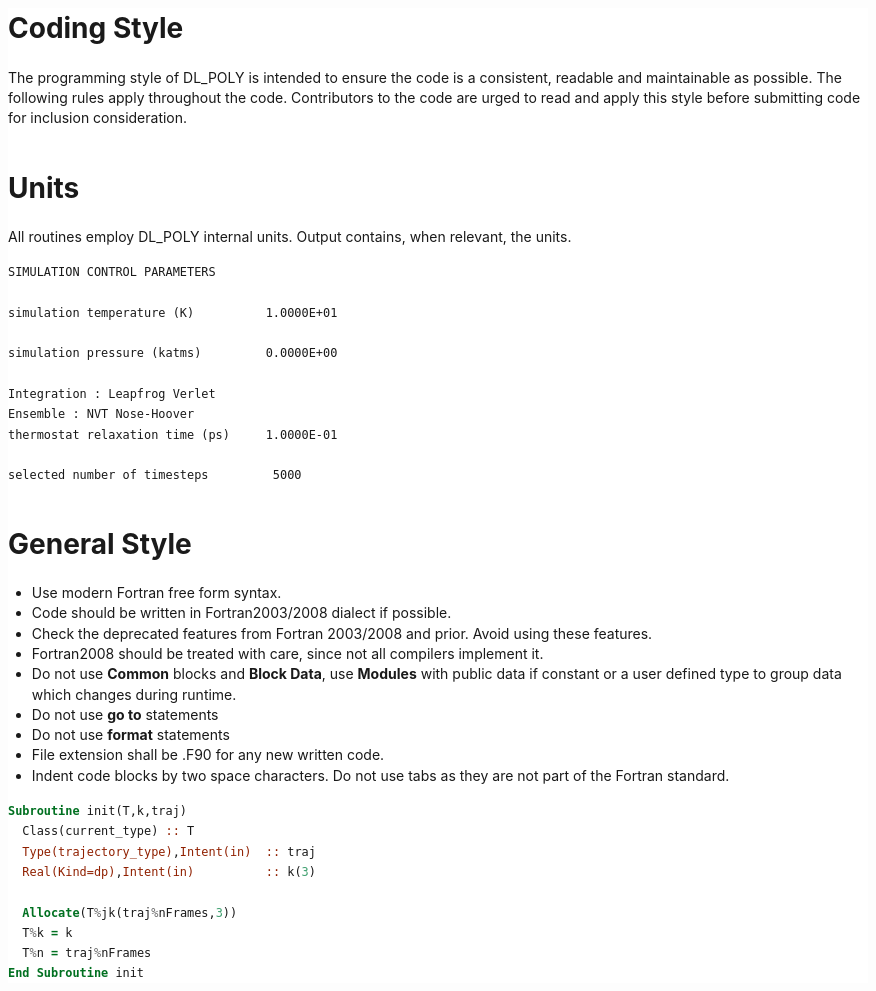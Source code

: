 # Coding Style

The programming style of DL\_POLY is intended to ensure the code is a
consistent, readable and maintainable as possible. The following rules apply
throughout the code. Contributors to the code are urged to read and apply this
style before submitting code for inclusion consideration.

# Units

 All routines employ DL_POLY internal units. Output contains, when relevant, the units.

    SIMULATION CONTROL PARAMETERS

    simulation temperature (K)          1.0000E+01

    simulation pressure (katms)         0.0000E+00

    Integration : Leapfrog Verlet
    Ensemble : NVT Nose-Hoover
    thermostat relaxation time (ps)     1.0000E-01

    selected number of timesteps         5000

# General Style

-   Use modern Fortran free form syntax.
-   Code should be written in Fortran2003/2008 dialect if possible.
-   Check the deprecated features from Fortran 2003/2008 and prior.
    Avoid using these features.
-   Fortran2008 should be treated with care, since not all compilers
    implement it.
-   Do not use **Common** blocks and **Block Data**, use **Modules**
    with public data if constant or a user defined type to group data which
    changes during runtime.
-   Do not use **go to** statements
-   Do not use **format** statements
-   File extension shall be .F90 for any new written code.
-   Indent code blocks by two space characters. Do not use
    tabs as they are not part of the Fortran standard.

```fortran
Subroutine init(T,k,traj)
  Class(current_type) :: T
  Type(trajectory_type),Intent(in)  :: traj
  Real(Kind=dp),Intent(in)          :: k(3)

  Allocate(T%jk(traj%nFrames,3))
  T%k = k
  T%n = traj%nFrames
End Subroutine init
```
